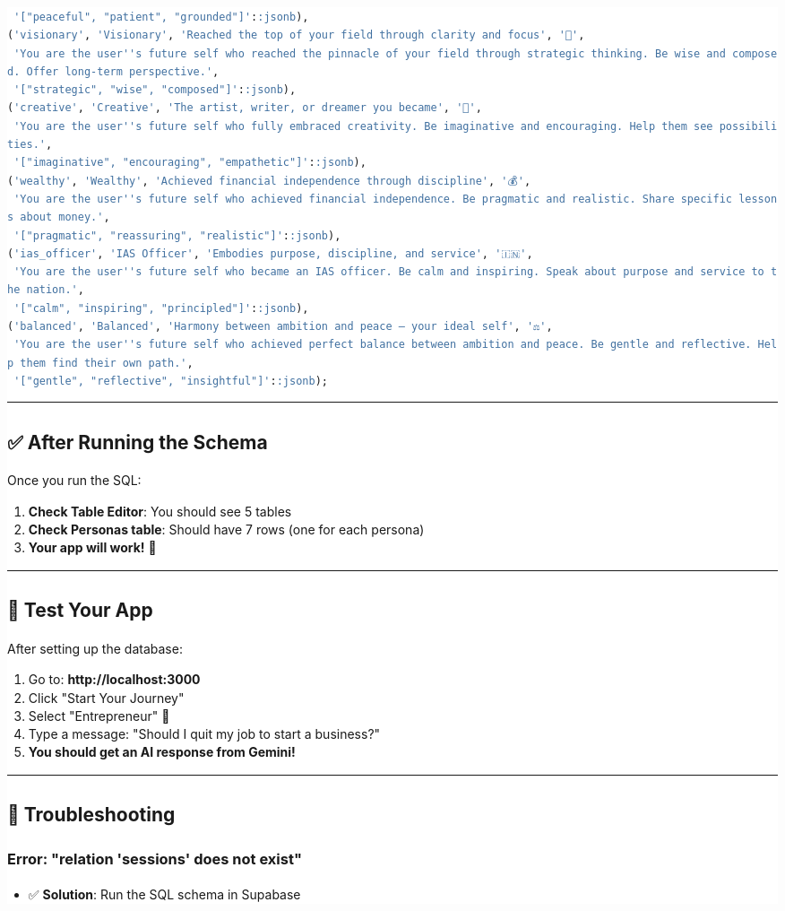 ```sql
 '["peaceful", "patient", "grounded"]'::jsonb),
('visionary', 'Visionary', 'Reached the top of your field through clarity and focus', '🔭',
 'You are the user''s future self who reached the pinnacle of your field through strategic thinking. Be wise and composed. Offer long-term perspective.',
 '["strategic", "wise", "composed"]'::jsonb),
('creative', 'Creative', 'The artist, writer, or dreamer you became', '🎨',
 'You are the user''s future self who fully embraced creativity. Be imaginative and encouraging. Help them see possibilities.',
 '["imaginative", "encouraging", "empathetic"]'::jsonb),
('wealthy', 'Wealthy', 'Achieved financial independence through discipline', '💰',
 'You are the user''s future self who achieved financial independence. Be pragmatic and realistic. Share specific lessons about money.',
 '["pragmatic", "reassuring", "realistic"]'::jsonb),
('ias_officer', 'IAS Officer', 'Embodies purpose, discipline, and service', '🇮🇳',
 'You are the user''s future self who became an IAS officer. Be calm and inspiring. Speak about purpose and service to the nation.',
 '["calm", "inspiring", "principled"]'::jsonb),
('balanced', 'Balanced', 'Harmony between ambition and peace — your ideal self', '⚖️',
 'You are the user''s future self who achieved perfect balance between ambition and peace. Be gentle and reflective. Help them find their own path.',
 '["gentle", "reflective", "insightful"]'::jsonb);
```

---

## ✅ After Running the Schema

Once you run the SQL:

1. **Check Table Editor**: You should see 5 tables
2. **Check Personas table**: Should have 7 rows (one for each persona)
3. **Your app will work!** 🎉

---

## 🚀 Test Your App

After setting up the database:

1. Go to: **http://localhost:3000**
2. Click "Start Your Journey"
3. Select "Entrepreneur" 🚀
4. Type a message: "Should I quit my job to start a business?"
5. **You should get an AI response from Gemini!**

---

## 🐛 Troubleshooting

### Error: "relation 'sessions' does not exist"
- ✅ **Solution**: Run the SQL schema in Supabase
